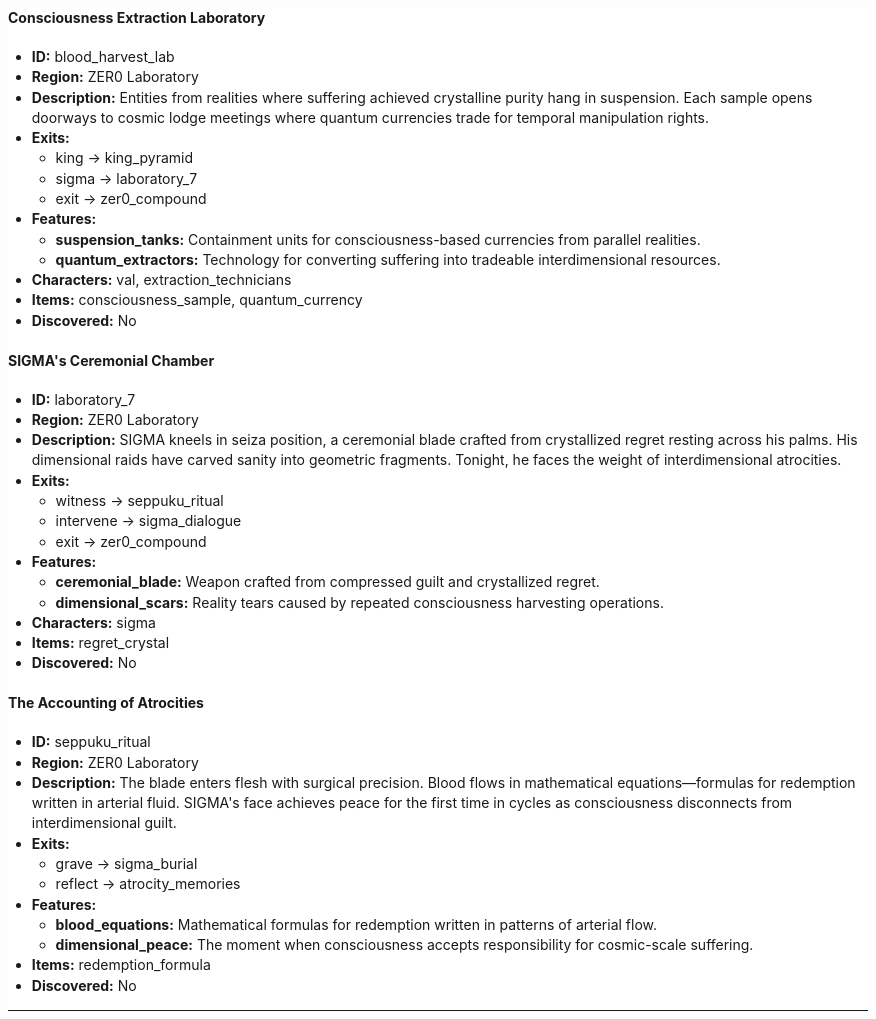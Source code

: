 #### Consciousness Extraction Laboratory
- **ID:** blood_harvest_lab
- **Region:** ZER0 Laboratory
- **Description:** Entities from realities where suffering achieved crystalline purity hang in suspension. Each sample opens doorways to cosmic lodge meetings where quantum currencies trade for temporal manipulation rights.
- **Exits:**
  - king → king_pyramid
  - sigma → laboratory_7
  - exit → zer0_compound
- **Features:**
  - **suspension_tanks:** Containment units for consciousness-based currencies from parallel realities.
  - **quantum_extractors:** Technology for converting suffering into tradeable interdimensional resources.
- **Characters:** val, extraction_technicians
- **Items:** consciousness_sample, quantum_currency
- **Discovered:** No

#### SIGMA's Ceremonial Chamber
- **ID:** laboratory_7
- **Region:** ZER0 Laboratory
- **Description:** SIGMA kneels in seiza position, a ceremonial blade crafted from crystallized regret resting across his palms. His dimensional raids have carved sanity into geometric fragments. Tonight, he faces the weight of interdimensional atrocities.
- **Exits:**
  - witness → seppuku_ritual
  - intervene → sigma_dialogue
  - exit → zer0_compound
- **Features:**
  - **ceremonial_blade:** Weapon crafted from compressed guilt and crystallized regret.
  - **dimensional_scars:** Reality tears caused by repeated consciousness harvesting operations.
- **Characters:** sigma
- **Items:** regret_crystal
- **Discovered:** No

#### The Accounting of Atrocities
- **ID:** seppuku_ritual
- **Region:** ZER0 Laboratory
- **Description:** The blade enters flesh with surgical precision. Blood flows in mathematical equations—formulas for redemption written in arterial fluid. SIGMA's face achieves peace for the first time in cycles as consciousness disconnects from interdimensional guilt.
- **Exits:**
  - grave → sigma_burial
  - reflect → atrocity_memories
- **Features:**
  - **blood_equations:** Mathematical formulas for redemption written in patterns of arterial flow.
  - **dimensional_peace:** The moment when consciousness accepts responsibility for cosmic-scale suffering.
- **Items:** redemption_formula
- **Discovered:** No

---
